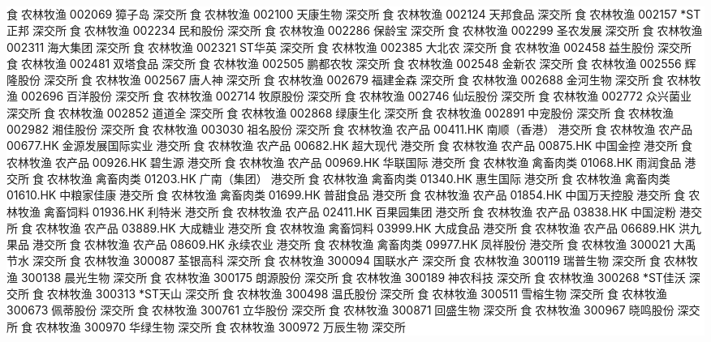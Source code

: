 食	农林牧渔		002069	獐子岛	深交所
食	农林牧渔		002100	天康生物	深交所
食	农林牧渔		002124	天邦食品	深交所
食	农林牧渔		002157	*ST正邦	深交所
食	农林牧渔		002234	民和股份	深交所
食	农林牧渔		002286	保龄宝	深交所
食	农林牧渔		002299	圣农发展	深交所
食	农林牧渔		002311	海大集团	深交所
食	农林牧渔		002321	ST华英	深交所
食	农林牧渔		002385	大北农	深交所
食	农林牧渔		002458	益生股份	深交所
食	农林牧渔		002481	双塔食品	深交所
食	农林牧渔		002505	鹏都农牧	深交所
食	农林牧渔		002548	金新农	深交所
食	农林牧渔		002556	辉隆股份	深交所
食	农林牧渔		002567	唐人神	深交所
食	农林牧渔		002679	福建金森	深交所
食	农林牧渔		002688	金河生物	深交所
食	农林牧渔		002696	百洋股份	深交所
食	农林牧渔		002714	牧原股份	深交所
食	农林牧渔		002746	仙坛股份	深交所
食	农林牧渔		002772	众兴菌业	深交所
食	农林牧渔		002852	道道全	深交所
食	农林牧渔		002868	绿康生化	深交所
食	农林牧渔		002891	中宠股份	深交所
食	农林牧渔		002982	湘佳股份	深交所
食	农林牧渔		003030	祖名股份	深交所
食	农林牧渔	农产品	00411.HK	南顺（香港）	港交所
食	农林牧渔	农产品	00677.HK	金源发展国际实业	港交所
食	农林牧渔	农产品	00682.HK	超大现代	港交所
食	农林牧渔	农产品	00875.HK	中国金控	港交所
食	农林牧渔	农产品	00926.HK	碧生源	港交所
食	农林牧渔	农产品	00969.HK	华联国际	港交所
食	农林牧渔	禽畜肉类	01068.HK	雨润食品	港交所
食	农林牧渔	禽畜肉类	01203.HK	广南（集团）	港交所
食	农林牧渔	禽畜肉类	01340.HK	惠生国际	港交所
食	农林牧渔	禽畜肉类	01610.HK	中粮家佳康	港交所
食	农林牧渔	禽畜肉类	01699.HK	普甜食品	港交所
食	农林牧渔	农产品	01854.HK	中国万天控股	港交所
食	农林牧渔	禽畜饲料	01936.HK	利特米	港交所
食	农林牧渔	农产品	02411.HK	百果园集团	港交所
食	农林牧渔	农产品	03838.HK	中国淀粉	港交所
食	农林牧渔	农产品	03889.HK	大成糖业	港交所
食	农林牧渔	禽畜饲料	03999.HK	大成食品	港交所
食	农林牧渔	农产品	06689.HK	洪九果品	港交所
食	农林牧渔	农产品	08609.HK	永续农业	港交所
食	农林牧渔	禽畜肉类	09977.HK	凤祥股份	港交所
食	农林牧渔		300021	大禹节水	深交所
食	农林牧渔		300087	荃银高科	深交所
食	农林牧渔		300094	国联水产	深交所
食	农林牧渔		300119	瑞普生物	深交所
食	农林牧渔		300138	晨光生物	深交所
食	农林牧渔		300175	朗源股份	深交所
食	农林牧渔		300189	神农科技	深交所
食	农林牧渔		300268	*ST佳沃	深交所
食	农林牧渔		300313	*ST天山	深交所
食	农林牧渔		300498	温氏股份	深交所
食	农林牧渔		300511	雪榕生物	深交所
食	农林牧渔		300673	佩蒂股份	深交所
食	农林牧渔		300761	立华股份	深交所
食	农林牧渔		300871	回盛生物	深交所
食	农林牧渔		300967	晓鸣股份	深交所
食	农林牧渔		300970	华绿生物	深交所
食	农林牧渔		300972	万辰生物	深交所